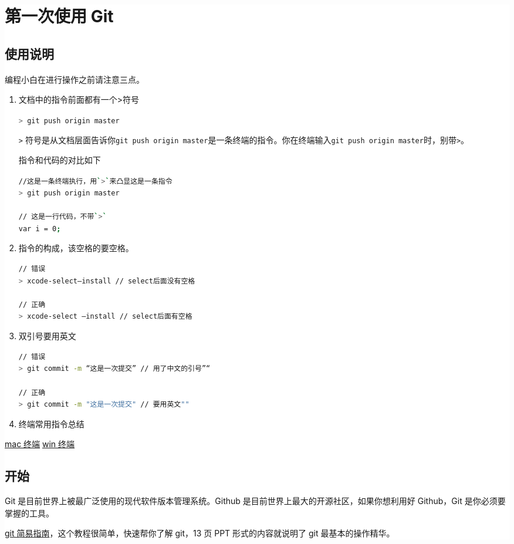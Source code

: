 ﻿# 第一次使用 Git

## 使用说明

编程小白在进行操作之前请注意三点。

1. 文档中的指令前面都有一个>符号

   ```bash
   > git push origin master
   ```

   `>` 符号是从文档层面告诉你`git push origin master`是一条终端的指令。你在终端输入`git push origin master`时，别带`>`。

   指令和代码的对比如下

   ```bash
   //这是一条终端执行，用`>`来凸显这是一条指令
   > git push origin master

   // 这是一行代码，不带`>`
   var i = 0;
   ```

2. 指令的构成，该空格的要空格。

   ```bash
   // 错误
   > xcode-select—install // select后面没有空格

   // 正确
   > xcode-select —install // select后面有空格
   ```

3. 双引号要用英文

   ```bash
   // 错误
   > git commit -m “这是一次提交” // 用了中文的引号”“

   // 正确
   > git commit -m "这是一次提交" // 要用英文""
   ```

4. 终端常用指令总结

[mac 终端](https://github.com/xugy0926/getting-started-with-javascript/blob/master/topics/MAC-Terminal-command-list.md)
[win 终端](https://github.com/xugy0926/getting-started-with-javascript/blob/master/topics/Win-Command-list.md)

## 开始

Git 是目前世界上被最广泛使用的现代软件版本管理系统。Github 是目前世界上最大的开源社区，如果你想利用好 Github，Git 是你必须要掌握的工具。

[git 简易指南](http://rogerdudler.github.io/git-guide/index.zh.html)，这个教程很简单，快速帮你了解 git，13 页 PPT 形式的内容就说明了 git 最基本的操作精华。
